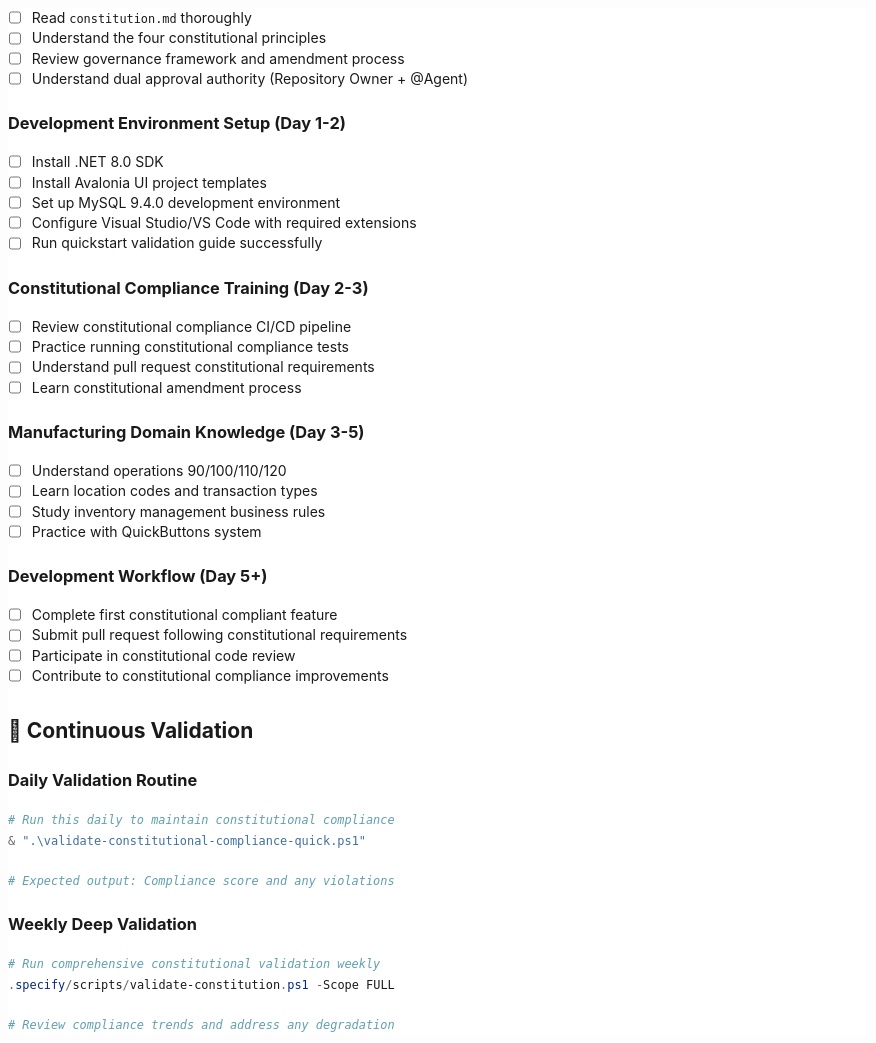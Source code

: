 - [ ] Read `constitution.md` thoroughly
- [ ] Understand the four constitutional principles
- [ ] Review governance framework and amendment process
- [ ] Understand dual approval authority (Repository Owner + @Agent)

### Development Environment Setup (Day 1-2)

- [ ] Install .NET 8.0 SDK
- [ ] Install Avalonia UI project templates
- [ ] Set up MySQL 9.4.0 development environment
- [ ] Configure Visual Studio/VS Code with required extensions
- [ ] Run quickstart validation guide successfully

### Constitutional Compliance Training (Day 2-3)

- [ ] Review constitutional compliance CI/CD pipeline
- [ ] Practice running constitutional compliance tests
- [ ] Understand pull request constitutional requirements
- [ ] Learn constitutional amendment process

### Manufacturing Domain Knowledge (Day 3-5)

- [ ] Understand operations 90/100/110/120
- [ ] Learn location codes and transaction types
- [ ] Study inventory management business rules
- [ ] Practice with QuickButtons system

### Development Workflow (Day 5+)

- [ ] Complete first constitutional compliant feature
- [ ] Submit pull request following constitutional requirements
- [ ] Participate in constitutional code review
- [ ] Contribute to constitutional compliance improvements

## 🔄 Continuous Validation

### Daily Validation Routine

```powershell
# Run this daily to maintain constitutional compliance
& ".\validate-constitutional-compliance-quick.ps1"

# Expected output: Compliance score and any violations
```

### Weekly Deep Validation

```powershell
# Run comprehensive constitutional validation weekly
.specify/scripts/validate-constitution.ps1 -Scope FULL

# Review compliance trends and address any degradation
```
